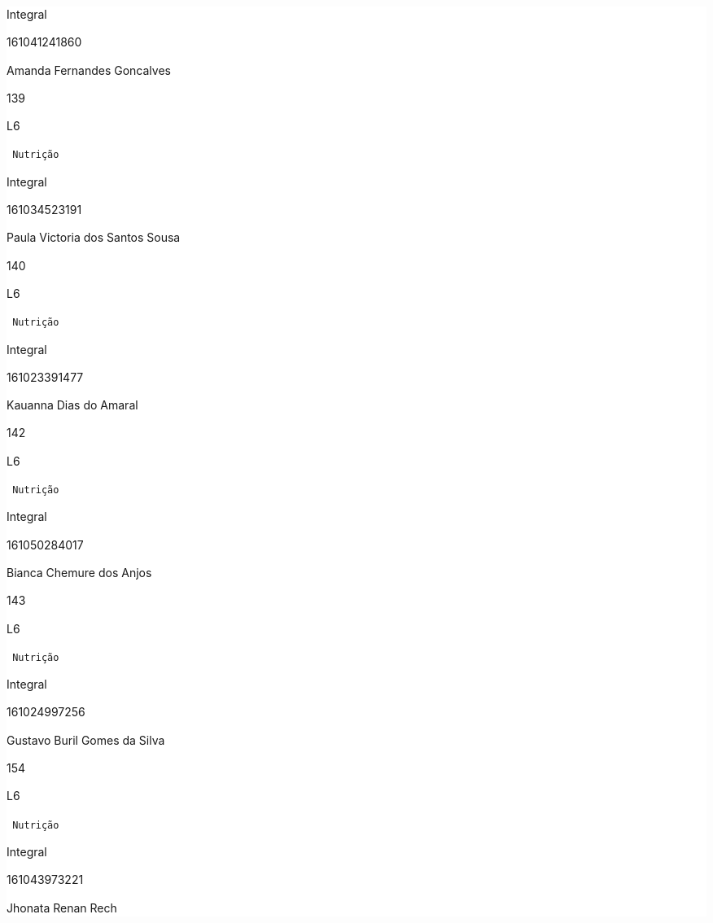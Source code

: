    Integral

   161041241860

   Amanda Fernandes Goncalves

   139

   L6

     Nutrição

   Integral

   161034523191

   Paula Victoria dos Santos Sousa

   140

   L6

     Nutrição

   Integral

   161023391477

   Kauanna Dias do Amaral

   142

   L6

     Nutrição

   Integral

   161050284017

   Bianca Chemure dos Anjos

   143

   L6

     Nutrição

   Integral

   161024997256

   Gustavo Buril Gomes da Silva

   154

   L6

     Nutrição

   Integral

   161043973221

   Jhonata Renan Rech
